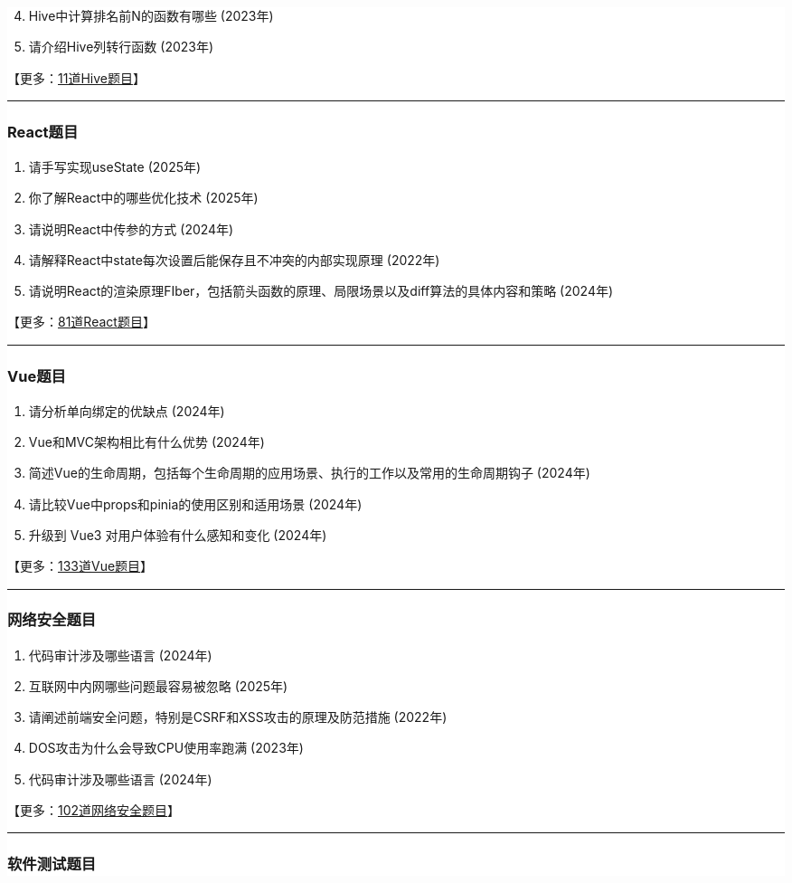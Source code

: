4. Hive中计算排名前N的函数有哪些 (2023年) 

5. 请介绍Hive列转行函数 (2023年) 

【更多：[11道Hive题目](https://www.bagujing.com/companies)】


---

### React题目

1. 请手写实现useState (2025年) 

2. 你了解React中的哪些优化技术 (2025年) 

3. 请说明React中传参的方式 (2024年) 

4. 请解释React中state每次设置后能保存且不冲突的内部实现原理 (2022年) 

5. 请说明React的渲染原理FIber，包括箭头函数的原理、局限场景以及diff算法的具体内容和策略 (2024年) 

【更多：[81道React题目](https://www.bagujing.com/companies)】


---

### Vue题目

1. 请分析单向绑定的优缺点 (2024年) 

2. Vue和MVC架构相比有什么优势 (2024年) 

3. 简述Vue的生命周期，包括每个生命周期的应用场景、执行的工作以及常用的生命周期钩子 (2024年) 

4. 请比较Vue中props和pinia的使用区别和适用场景 (2024年) 

5. 升级到 Vue3 对用户体验有什么感知和变化 (2024年) 

【更多：[133道Vue题目](https://www.bagujing.com/companies)】


---

### 网络安全题目

1. 代码审计涉及哪些语言 (2024年) 

2. 互联网中内网哪些问题最容易被忽略 (2025年) 

3. 请阐述前端安全问题，特别是CSRF和XSS攻击的原理及防范措施 (2022年) 

4. DOS攻击为什么会导致CPU使用率跑满 (2023年) 

5. 代码审计涉及哪些语言 (2024年) 

【更多：[102道网络安全题目](https://www.bagujing.com/companies)】


---

### 软件测试题目
